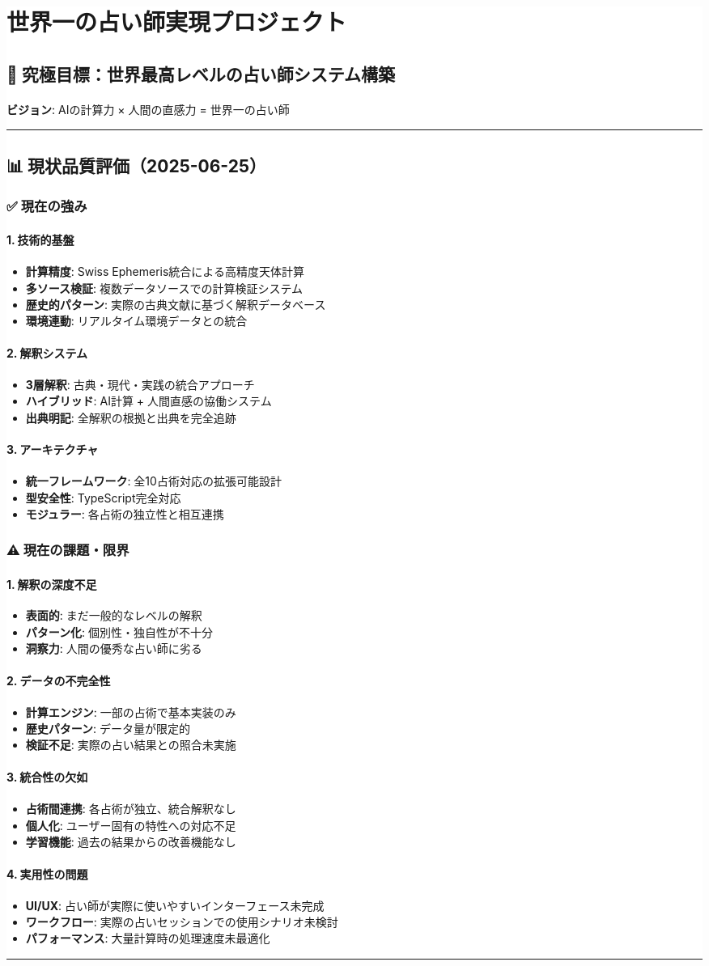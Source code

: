 # 世界一の占い師実現プロジェクト

## 🎯 究極目標：世界最高レベルの占い師システム構築

**ビジョン**: AIの計算力 × 人間の直感力 = 世界一の占い師

---

## 📊 現状品質評価（2025-06-25）

### ✅ 現在の強み

#### 1. 技術的基盤
- **計算精度**: Swiss Ephemeris統合による高精度天体計算
- **多ソース検証**: 複数データソースでの計算検証システム
- **歴史的パターン**: 実際の古典文献に基づく解釈データベース
- **環境連動**: リアルタイム環境データとの統合

#### 2. 解釈システム
- **3層解釈**: 古典・現代・実践の統合アプローチ
- **ハイブリッド**: AI計算 + 人間直感の協働システム
- **出典明記**: 全解釈の根拠と出典を完全追跡

#### 3. アーキテクチャ
- **統一フレームワーク**: 全10占術対応の拡張可能設計
- **型安全性**: TypeScript完全対応
- **モジュラー**: 各占術の独立性と相互連携

### ⚠️ 現在の課題・限界

#### 1. 解釈の深度不足
- **表面的**: まだ一般的なレベルの解釈
- **パターン化**: 個別性・独自性が不十分
- **洞察力**: 人間の優秀な占い師に劣る

#### 2. データの不完全性
- **計算エンジン**: 一部の占術で基本実装のみ
- **歴史パターン**: データ量が限定的
- **検証不足**: 実際の占い結果との照合未実施

#### 3. 統合性の欠如
- **占術間連携**: 各占術が独立、統合解釈なし
- **個人化**: ユーザー固有の特性への対応不足
- **学習機能**: 過去の結果からの改善機能なし

#### 4. 実用性の問題
- **UI/UX**: 占い師が実際に使いやすいインターフェース未完成
- **ワークフロー**: 実際の占いセッションでの使用シナリオ未検討
- **パフォーマンス**: 大量計算時の処理速度未最適化

---